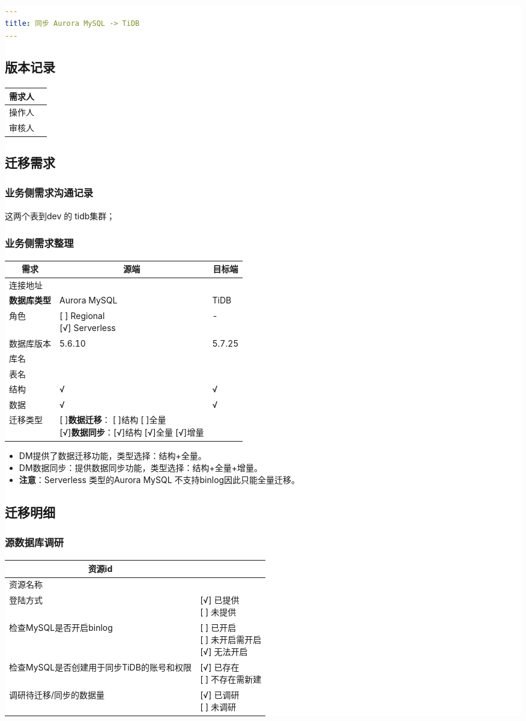 ```yaml
---
title: 同步 Aurora MySQL -> TiDB
---
```


## 版本记录

| 需求人 |   |
| ------ | ---- |
| 操作人 |   |
| 审核人 |    |

## 迁移需求

### 业务侧需求沟通记录


这两个表到dev 的 tidb集群；

### 业务侧需求整理

| 需求           | 源端                                                         | 目标端                                                       |
| -------------- | ------------------------------------------------------------ | ------------------------------------------------------------ |
| 连接地址       |  | |
| **数据库类型** | Aurora MySQL                                                 | TiDB                                                         |
| 角色           | [  ] Regional<br>[√] Serverless                              | -                                                            |
| 数据库版本     | 5.6.10                                                       | 5.7.25                                                       |
| 库名           |                                                          |                                                       |
| 表名           |                                 |                                |
| 结构           | √                                                            | √                                                            |
| 数据           | √                                                            | √                                                            |
| 迁移类型       | [ ]**数据迁移**： [  ]结构 [ ]全量<br>[√]**数据同步**：[√]结构 [√]全量 [√]增量 |                                                              |

* DM提供了数据迁移功能，类型选择：结构+全量。
* DM数据同步：提供数据同步功能，类型选择：结构+全量+增量。
* **注意**：Serverless 类型的Aurora MySQL 不支持binlog因此只能全量迁移。

## 迁移明细

### 源数据库调研

| 资源id                                    |                |
| ----------------------------------------- | ------------------------------------------------- |
| 资源名称                                  |                                      |
| 登陆方式                                  | [√] 已提供<br/>[  ] 未提供                        |
| 检查MySQL是否开启binlog                   | [  ] 已开启<br/>[  ] 未开启需开启<br>[√] 无法开启 |
| 检查MySQL是否创建用于同步TiDB的账号和权限 | [√] 已存在<br>[  ] 不存在需新建                   |
| 调研待迁移/同步的数据量                   | [√] 已调研<br/>[  ] 未调研                        |
